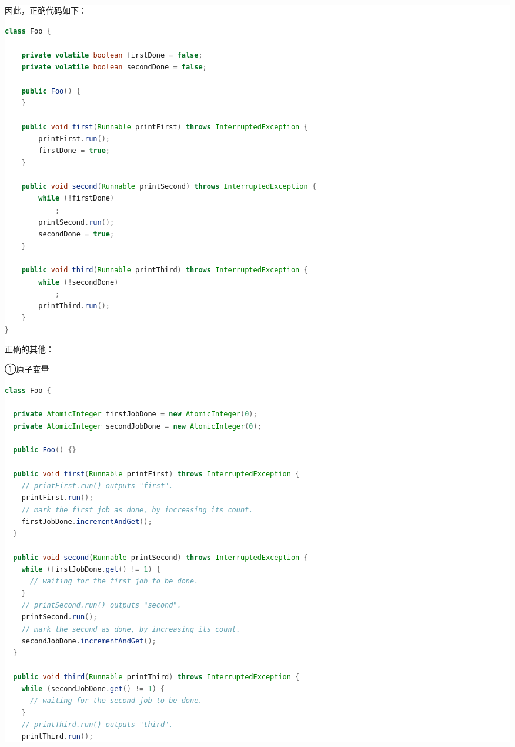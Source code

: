 因此，正确代码如下：

```java
class Foo {

    private volatile boolean firstDone = false;
    private volatile boolean secondDone = false;

    public Foo() {
    }

    public void first(Runnable printFirst) throws InterruptedException {
        printFirst.run();
        firstDone = true;  
    }

    public void second(Runnable printSecond) throws InterruptedException {
        while (!firstDone)
            ;
        printSecond.run();
        secondDone = true;
    }

    public void third(Runnable printThird) throws InterruptedException {
        while (!secondDone)
            ;
        printThird.run();
    }
}
```

正确的其他：

①原子变量

```java
class Foo {

  private AtomicInteger firstJobDone = new AtomicInteger(0);
  private AtomicInteger secondJobDone = new AtomicInteger(0);

  public Foo() {}

  public void first(Runnable printFirst) throws InterruptedException {
    // printFirst.run() outputs "first".
    printFirst.run();
    // mark the first job as done, by increasing its count.
    firstJobDone.incrementAndGet();
  }

  public void second(Runnable printSecond) throws InterruptedException {
    while (firstJobDone.get() != 1) {
      // waiting for the first job to be done.
    }
    // printSecond.run() outputs "second".
    printSecond.run();
    // mark the second as done, by increasing its count.
    secondJobDone.incrementAndGet();
  }

  public void third(Runnable printThird) throws InterruptedException {
    while (secondJobDone.get() != 1) {
      // waiting for the second job to be done.
    }
    // printThird.run() outputs "third".
    printThird.run();
```